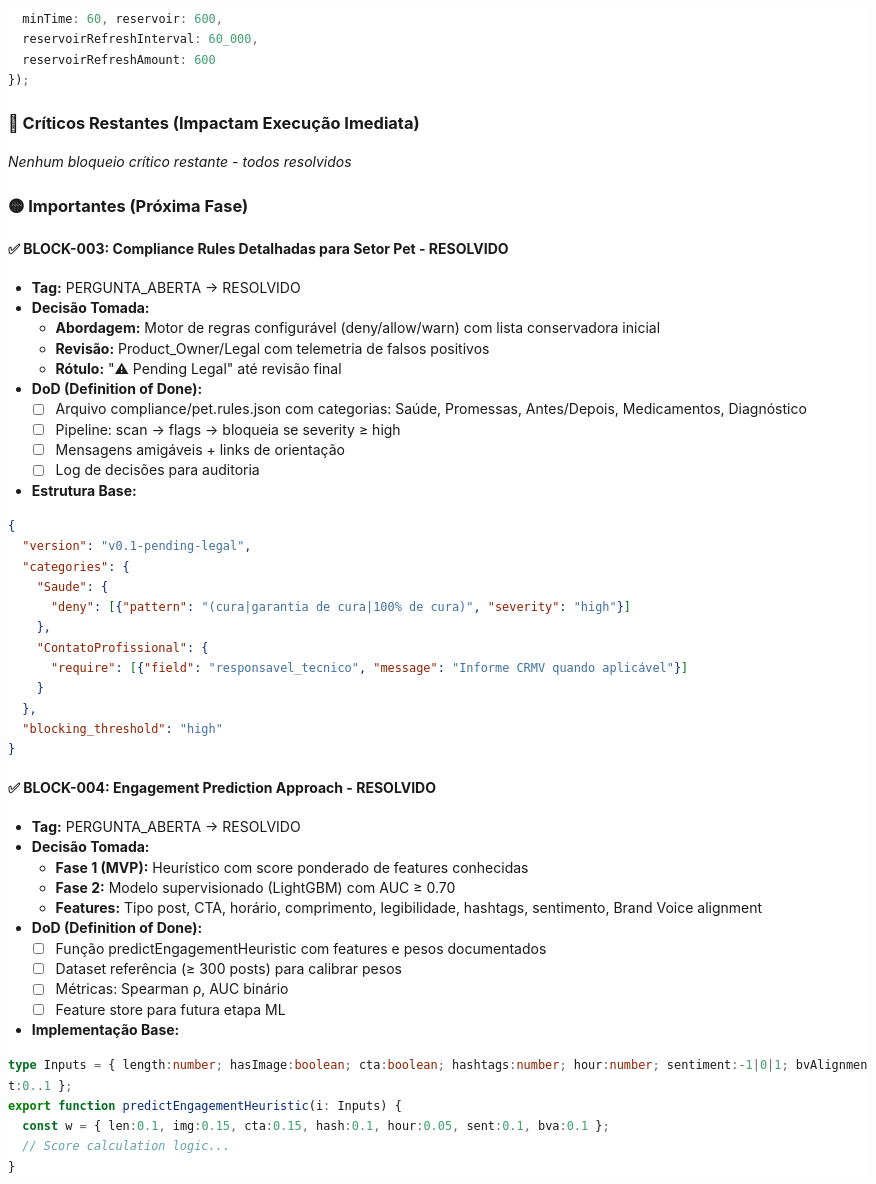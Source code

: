 ```typescript
  minTime: 60, reservoir: 600,
  reservoirRefreshInterval: 60_000,
  reservoirRefreshAmount: 600
});
```

### 🔴 Críticos Restantes (Impactam Execução Imediata)

*Nenhum bloqueio crítico restante - todos resolvidos*

### 🟡 Importantes (Próxima Fase)

#### ✅ BLOCK-003: Compliance Rules Detalhadas para Setor Pet - RESOLVIDO
- **Tag:** PERGUNTA_ABERTA → RESOLVIDO
- **Decisão Tomada:**
  - **Abordagem:** Motor de regras configurável (deny/allow/warn) com lista conservadora inicial
  - **Revisão:** Product_Owner/Legal com telemetria de falsos positivos
  - **Rótulo:** "⚠️ Pending Legal" até revisão final
- **DoD (Definition of Done):**
  - [ ] Arquivo compliance/pet.rules.json com categorias: Saúde, Promessas, Antes/Depois, Medicamentos, Diagnóstico
  - [ ] Pipeline: scan → flags → bloqueia se severity ≥ high
  - [ ] Mensagens amigáveis + links de orientação
  - [ ] Log de decisões para auditoria
- **Estrutura Base:**
```json
{
  "version": "v0.1-pending-legal",
  "categories": {
    "Saude": {
      "deny": [{"pattern": "(cura|garantia de cura|100% de cura)", "severity": "high"}]
    },
    "ContatoProfissional": {
      "require": [{"field": "responsavel_tecnico", "message": "Informe CRMV quando aplicável"}]
    }
  },
  "blocking_threshold": "high"
}
```

#### ✅ BLOCK-004: Engagement Prediction Approach - RESOLVIDO
- **Tag:** PERGUNTA_ABERTA → RESOLVIDO
- **Decisão Tomada:**
  - **Fase 1 (MVP):** Heurístico com score ponderado de features conhecidas
  - **Fase 2:** Modelo supervisionado (LightGBM) com AUC ≥ 0.70
  - **Features:** Tipo post, CTA, horário, comprimento, legibilidade, hashtags, sentimento, Brand Voice alignment
- **DoD (Definition of Done):**
  - [ ] Função predictEngagementHeuristic com features e pesos documentados
  - [ ] Dataset referência (≥ 300 posts) para calibrar pesos
  - [ ] Métricas: Spearman ρ, AUC binário
  - [ ] Feature store para futura etapa ML
- **Implementação Base:**
```typescript
type Inputs = { length:number; hasImage:boolean; cta:boolean; hashtags:number; hour:number; sentiment:-1|0|1; bvAlignment:0..1 };
export function predictEngagementHeuristic(i: Inputs) {
  const w = { len:0.1, img:0.15, cta:0.15, hash:0.1, hour:0.05, sent:0.1, bva:0.1 };
  // Score calculation logic...
}
```
